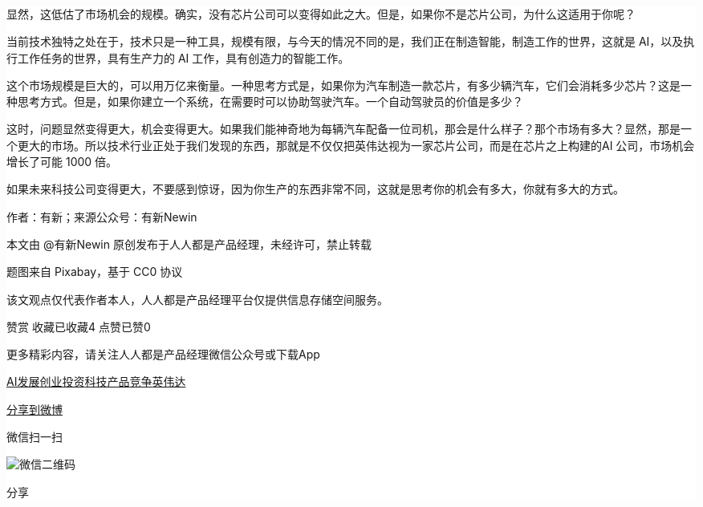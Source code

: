 显然，这低估了市场机会的规模。确实，没有芯片公司可以变得如此之大。但是，如果你不是芯片公司，为什么这适用于你呢？

当前技术独特之处在于，技术只是一种工具，规模有限，与今天的情况不同的是，我们正在制造智能，制造工作的世界，这就是 AI，以及执行工作任务的世界，具有生产力的 AI 工作，具有创造力的智能工作。

这个市场规模是巨大的，可以用万亿来衡量。一种思考方式是，如果你为汽车制造一款芯片，有多少辆汽车，它们会消耗多少芯片？这是一种思考方式。但是，如果你建立一个系统，在需要时可以协助驾驶汽车。一个自动驾驶员的价值是多少？

这时，问题显然变得更大，机会变得更大。如果我们能神奇地为每辆汽车配备一位司机，那会是什么样子？那个市场有多大？显然，那是一个更大的市场。所以技术行业正处于我们发现的东西，那就是不仅仅把英伟达视为一家芯片公司，而是在芯片之上构建的AI 公司，市场机会增长了可能 1000 倍。

如果未来科技公司变得更大，不要感到惊讶，因为你生产的东西非常不同，这就是思考你的机会有多大，你就有多大的方式。

作者：有新；来源公众号：有新Newin

本文由 @有新Newin 原创发布于人人都是产品经理，未经许可，禁止转载

题图来自 Pixabay，基于 CC0 协议

该文观点仅代表作者本人，人人都是产品经理平台仅提供信息存储空间服务。

赞赏 收藏已收藏4 点赞已赞0

更多精彩内容，请关注人人都是产品经理微信公众号或下载App

[AI发展](https://www.woshipm.com/tag/ai%e5%8f%91%e5%b1%95)[创业投资](https://www.woshipm.com/tag/%e5%88%9b%e4%b8%9a%e6%8a%95%e8%b5%84)[科技产品](https://www.woshipm.com/tag/%e7%a7%91%e6%8a%80%e4%ba%a7%e5%93%81)[竞争](https://www.woshipm.com/tag/%e7%ab%9e%e4%ba%89)[英伟达](https://www.woshipm.com/tag/%e8%8b%b1%e4%bc%9f%e8%be%be)

[分享到微博](https://service.weibo.com/share/share.php?appkey=2775287854&title=英伟达CEO最新专访：关于竞争，我们喜欢创造需求并定位自己，当我们下重注时，实际上已经提前应对了所有可能的风险！&url=https://www.woshipm.com/chuangye/5924604.html&pic=https://image.woshipm.com/2023/09/12/c31aef44-5116-11ee-8eef-00163e142b65.jpg)

微信扫一扫

![微信二维码](https://api.pwmqr.com/qrcode/create/?url=https://www.woshipm.com/chuangye/5924604.html)

分享
